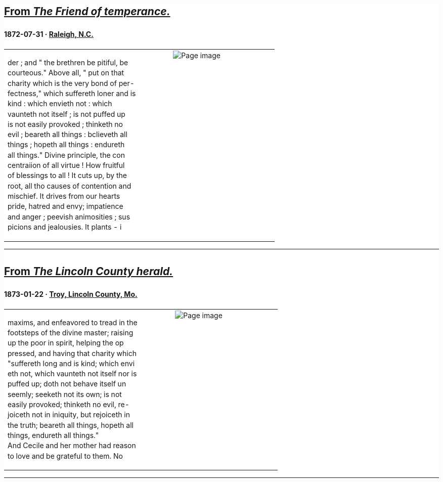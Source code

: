 
## [From _The Friend of temperance._](https://newspapers.digitalnc.org/lccn/sn84026585/1872-07-31/ed-1/seq-2/)

#### 1872-07-31 &middot; [Raleigh, N.C.](http://dbpedia.org/resource/Raleigh%2C_North_Carolina)

<table style="width: 100%;"><tr><td style="width: 50%">

  
der ; and &quot; the brethren be pitiful, be  
courteous.&quot; Above all, &quot; put on that  
charity which is the very bond of per-  
fectness,&quot; which suffereth loner and is  
kind : which envieth not : which  
vaunteth not itself ; is not puffed up  
is not easily provoked ; thinketh no  
evil ; beareth all things : bclieveth all  
things ; hopeth all things : endureth  
all things.&quot; Divine principle, the con  
centraiion of all virtue ! How fruitful  
of blessings to all ! It cuts up, by the  
root, all tho causes of contention and  
mischief. It drives from our hearts  
pride, hatred and envy; impatience  
and anger ; peevish animosities ; sus  
picions and jealousies. It plants - i
</td><td style="width: 50%; max-height: 75%; margin: auto; display: block;">
<img alt="Page image" src="https://newspapers.digitalnc.org/images/iiif/batch_ncu_FrTempR1n_ver01%2Fdata%2F1872073101%2F0542.jp2/pct:17.57913326993615,24.28466617754952,11.01752479282706,10.114243789959124/!600,600/0/default.jpg"/>
</td>
</tr></table>

---

## [From _The Lincoln County herald._](https://www.loc.gov/resource/sn90061771/1873-01-22/ed-1/?sp=1)

#### 1873-01-22 &middot; [Troy, Lincoln County, Mo.](http://dbpedia.org/resource/Troy%2C_Missouri)

<table style="width: 100%;"><tr><td style="width: 50%">

  
maxims, and enfeavored to tread in the  
footsteps of the divine master; raising  
up the poor in spirit, helping the op  
pressed, and having that charity which  
&quot;suffereth long and is kind; which envi­  
eth not, which vaunteth not itself nor is  
puffed up; doth not behave itself un  
seemly; seeketh not its own; is not  
easily provoked; thinketh no evil, re-  
joiceth not in iniquity, but rejoiceth in  
the truth; beareth all things, hopeth all  
things, endureth all things.&quot;  
And Cecile and her mother had reason  
to love and be grateful to them. No
</td><td style="width: 50%; max-height: 75%; margin: auto; display: block;">
<img alt="Page image" src="https://tile.loc.gov/image-services/iiif/service:ndnp:mohi:batch_mohi_dorothea_ver01:data:sn90061771:00200292807:1873012201:0637/pct:138.51528384279476,289.984496124031,56.5938864628821,32.06201550387597/!600,600/0/default.jpg"/>
</td>
</tr></table>

---